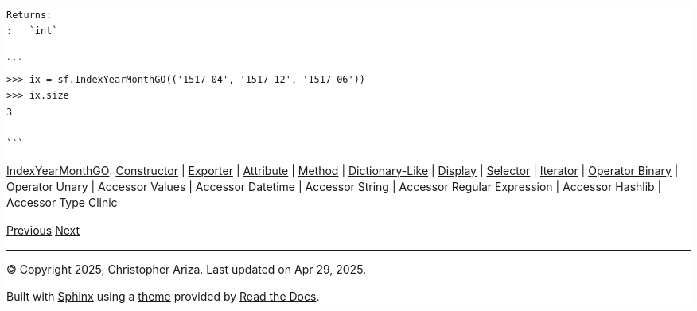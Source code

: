     Returns:
    :   `int`

    ```
    >>> ix = sf.IndexYearMonthGO(('1517-04', '1517-12', '1517-06'))
    >>> ix.size
    3

    ```

[IndexYearMonthGO](index_year_month_go.html#api-detail-indexyearmonthgo): [Constructor](index_year_month_go-constructor.html#api-detail-indexyearmonthgo-constructor) | [Exporter](index_year_month_go-exporter.html#api-detail-indexyearmonthgo-exporter) | [Attribute](#api-detail-indexyearmonthgo-attribute) | [Method](index_year_month_go-method.html#api-detail-indexyearmonthgo-method) | [Dictionary-Like](index_year_month_go-dictionary_like.html#api-detail-indexyearmonthgo-dictionary-like) | [Display](index_year_month_go-display.html#api-detail-indexyearmonthgo-display) | [Selector](index_year_month_go-selector.html#api-detail-indexyearmonthgo-selector) | [Iterator](index_year_month_go-iterator.html#api-detail-indexyearmonthgo-iterator) | [Operator Binary](index_year_month_go-operator_binary.html#api-detail-indexyearmonthgo-operator-binary) | [Operator Unary](index_year_month_go-operator_unary.html#api-detail-indexyearmonthgo-operator-unary) | [Accessor Values](index_year_month_go-accessor_values.html#api-detail-indexyearmonthgo-accessor-values) | [Accessor Datetime](index_year_month_go-accessor_datetime.html#api-detail-indexyearmonthgo-accessor-datetime) | [Accessor String](index_year_month_go-accessor_string.html#api-detail-indexyearmonthgo-accessor-string) | [Accessor Regular Expression](index_year_month_go-accessor_regular_expression.html#api-detail-indexyearmonthgo-accessor-regular-expression) | [Accessor Hashlib](index_year_month_go-accessor_hashlib.html#api-detail-indexyearmonthgo-accessor-hashlib) | [Accessor Type Clinic](index_year_month_go-accessor_type_clinic.html#api-detail-indexyearmonthgo-accessor-type-clinic)

[Previous](index_year_month_go-exporter.html "Detail: IndexYearMonthGO: Exporter")
[Next](index_year_month_go-method.html "Detail: IndexYearMonthGO: Method")

---

© Copyright 2025, Christopher Ariza.
Last updated on Apr 29, 2025.

Built with [Sphinx](https://www.sphinx-doc.org/) using a
[theme](https://github.com/readthedocs/sphinx_rtd_theme)
provided by [Read the Docs](https://readthedocs.org).